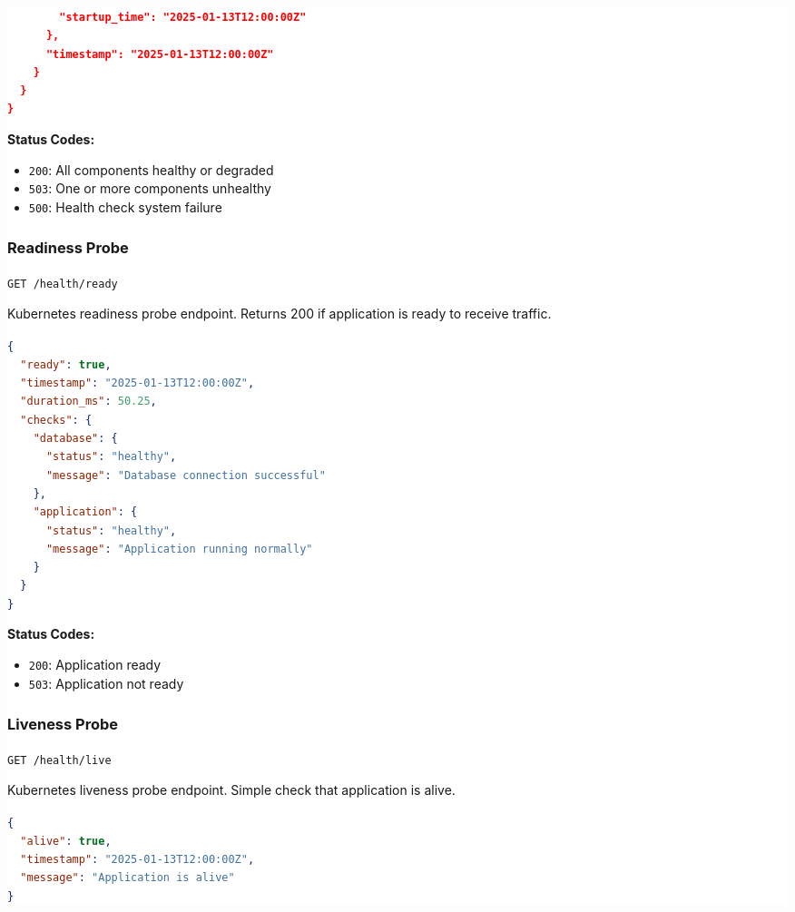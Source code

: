 ```json
        "startup_time": "2025-01-13T12:00:00Z"
      },
      "timestamp": "2025-01-13T12:00:00Z"
    }
  }
}
```

**Status Codes:**
- `200`: All components healthy or degraded
- `503`: One or more components unhealthy
- `500`: Health check system failure

### Readiness Probe
```
GET /health/ready
```

Kubernetes readiness probe endpoint. Returns 200 if application is ready to receive traffic.

```json
{
  "ready": true,
  "timestamp": "2025-01-13T12:00:00Z",
  "duration_ms": 50.25,
  "checks": {
    "database": {
      "status": "healthy",
      "message": "Database connection successful"
    },
    "application": {
      "status": "healthy", 
      "message": "Application running normally"
    }
  }
}
```

**Status Codes:**
- `200`: Application ready
- `503`: Application not ready

### Liveness Probe
```
GET /health/live
```

Kubernetes liveness probe endpoint. Simple check that application is alive.

```json
{
  "alive": true,
  "timestamp": "2025-01-13T12:00:00Z",
  "message": "Application is alive"
}
```

